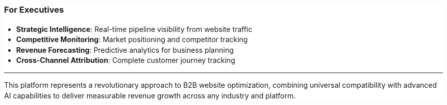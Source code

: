### **For Executives**
- **Strategic Intelligence**: Real-time pipeline visibility from website traffic
- **Competitive Monitoring**: Market positioning and competitor tracking
- **Revenue Forecasting**: Predictive analytics for business planning
- **Cross-Channel Attribution**: Complete customer journey tracking

---

This platform represents a revolutionary approach to B2B website optimization, combining universal compatibility with advanced AI capabilities to deliver measurable revenue growth across any industry and platform.